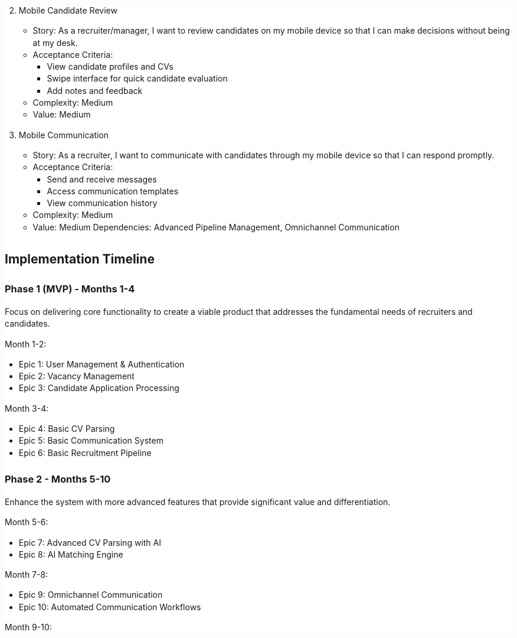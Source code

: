 2. Mobile Candidate Review

   - Story: As a recruiter/manager, I want to review candidates on my mobile device so that I can make decisions without being at my desk.
   - Acceptance Criteria:
     - View candidate profiles and CVs
     - Swipe interface for quick candidate evaluation
     - Add notes and feedback
   - Complexity: Medium
   - Value: Medium

3. Mobile Communication
   - Story: As a recruiter, I want to communicate with candidates through my mobile device so that I can respond promptly.
   - Acceptance Criteria:
     - Send and receive messages
     - Access communication templates
     - View communication history
   - Complexity: Medium
   - Value: Medium
     Dependencies: Advanced Pipeline Management, Omnichannel Communication

## Implementation Timeline

### Phase 1 (MVP) - Months 1-4

Focus on delivering core functionality to create a viable product that addresses the fundamental needs of recruiters and candidates.

Month 1-2:

- Epic 1: User Management & Authentication
- Epic 2: Vacancy Management
- Epic 3: Candidate Application Processing

Month 3-4:

- Epic 4: Basic CV Parsing
- Epic 5: Basic Communication System
- Epic 6: Basic Recruitment Pipeline

### Phase 2 - Months 5-10

Enhance the system with more advanced features that provide significant value and differentiation.

Month 5-6:

- Epic 7: Advanced CV Parsing with AI
- Epic 8: AI Matching Engine

Month 7-8:

- Epic 9: Omnichannel Communication
- Epic 10: Automated Communication Workflows

Month 9-10:
